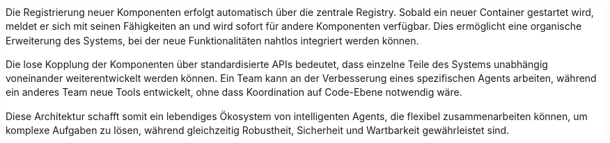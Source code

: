 Die Registrierung neuer Komponenten erfolgt automatisch über die zentrale Registry. Sobald ein neuer Container gestartet wird, meldet er sich mit seinen Fähigkeiten an und wird sofort für andere Komponenten verfügbar. Dies ermöglicht eine organische Erweiterung des Systems, bei der neue Funktionalitäten nahtlos integriert werden können.

Die lose Kopplung der Komponenten über standardisierte APIs bedeutet, dass einzelne Teile des Systems unabhängig voneinander weiterentwickelt werden können. Ein Team kann an der Verbesserung eines spezifischen Agents arbeiten, während ein anderes Team neue Tools entwickelt, ohne dass Koordination auf Code-Ebene notwendig wäre.

Diese Architektur schafft somit ein lebendiges Ökosystem von intelligenten Agents, die flexibel zusammenarbeiten können, um komplexe Aufgaben zu lösen, während gleichzeitig Robustheit, Sicherheit und Wartbarkeit gewährleistet sind.
